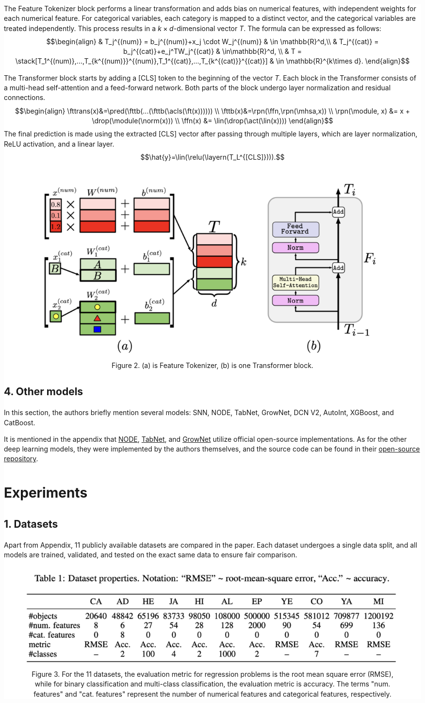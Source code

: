 The Feature Tokenizer block performs a linear transformation and adds bias on numerical features, with independent weights for each numerical feature. For categorical variables, each category is mapped to a distinct vector, and the categorical variables are treated independently. This process results in a $k\times d$-dimensional vector $T$. The formula can be expressed as follows:
$$\begin{align}
& T_j^{(num)} = b_j^{(num)}+x_j \cdot W_j^{(num)} & \in \mathbb{R}^d,\\
& T_j^{(cat)} = b_j^{(cat)}+e_j^TW_j^{(cat)} & \in\mathbb{R}^d, \\
& T = \stack[T_1^{(num)},...,T_{k^{(num)}}^{(num)},T_1^{(cat)},...,T_{k^{(cat)}}^{(cat)}]  & \in \mathbb{R}^{k\times d}.
\end{align}$$

The Transformer block starts by adding a \[CLS\] token to the beginning of the vector $T$. Each block in the Transformer consists of a multi-head self-attention and a feed-forward network. Both parts of the block undergo layer normalization and residual connections.
$$\begin{align}
\fttrans(x)&=\pred(\fttb(...(\fttb(\acls(\ft(x)))))) \\ 
\fttb(x)&=\rpn(\ffn,\rpn(\mhsa,x)) \\
\rpn(\module, x) &= x + \drop(\module(\norm(x))) \\ 
\ffn(x) &= \lin(\drop(\act(\lin(x))))
\end{align}$$
The final prediction is made using the extracted \[CLS\] vector after passing through multiple layers, which are layer normalization, ReLU activation, and a linear layer.
$$\hat{y}=\lin(\relu(\layern(T_L^{[CLS]}))).$$

<figure>
  <img
  src="/assets/img/fttrans_struct.png"
  alt="ft-transformer">
  <figcaption style='text-align: center'>Figure 2. (a) is Feature Tokenizer, (b) is one Transformer block. </figcaption>
</figure>

## 4. Other models
In this section, the authors briefly mention several models: SNN, NODE, TabNet, GrowNet, DCN V2, AutoInt, XGBoost, and CatBoost.

It is mentioned in the appendix that [NODE](https://github.com/Qwicen/node), [TabNet](https://github.com/google-research/google-research/tree/master/tabnet), and [GrowNet](https://github.com/sbadirli/GrowNet) utilize official open-source implementations. As for the other deep learning models, they were implemented by the authors themselves, and the source code can be found in their [open-source repository](https://github.com/yandex-research/rtdl).

# Experiments
## 1. Datasets
Apart from Appendix, 11 publicly available datasets are compared in the paper. Each dataset undergoes a single data split, and all models are trained, validated, and tested on the exact same data to ensure fair comparison.

<figure>
  <img
  src="/assets/img/data_cmp_rtdl.png"
  alt="datasets">
  <figcaption style='text-align: center'>Figure 3. For the 11 datasets, the evaluation metric for regression problems is the root mean square error (RMSE), while for binary classification and multi-class classification, the evaluation metric is accuracy. The terms "num. features" and "cat. features" represent the number of numerical features and categorical features, respectively. </figcaption>
</figure>
